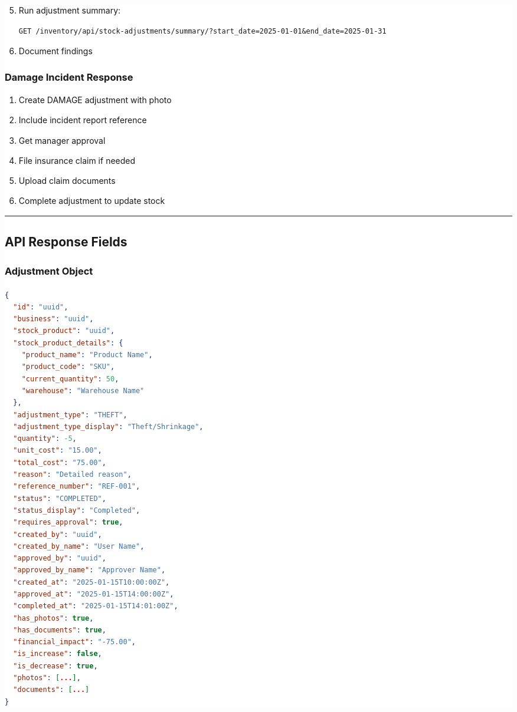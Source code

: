 5. Run adjustment summary:
   ```http
   GET /inventory/api/stock-adjustments/summary/?start_date=2025-01-01&end_date=2025-01-31
   ```

6. Document findings

### Damage Incident Response

1. Create DAMAGE adjustment with photo

2. Include incident report reference

3. Get manager approval

4. File insurance claim if needed

5. Upload claim documents

6. Complete adjustment to update stock

---

## API Response Fields

### Adjustment Object

```json
{
  "id": "uuid",
  "business": "uuid",
  "stock_product": "uuid",
  "stock_product_details": {
    "product_name": "Product Name",
    "product_code": "SKU",
    "current_quantity": 50,
    "warehouse": "Warehouse Name"
  },
  "adjustment_type": "THEFT",
  "adjustment_type_display": "Theft/Shrinkage",
  "quantity": -5,
  "unit_cost": "15.00",
  "total_cost": "75.00",
  "reason": "Detailed reason",
  "reference_number": "REF-001",
  "status": "COMPLETED",
  "status_display": "Completed",
  "requires_approval": true,
  "created_by": "uuid",
  "created_by_name": "User Name",
  "approved_by": "uuid",
  "approved_by_name": "Approver Name",
  "created_at": "2025-01-15T10:00:00Z",
  "approved_at": "2025-01-15T14:00:00Z",
  "completed_at": "2025-01-15T14:01:00Z",
  "has_photos": true,
  "has_documents": true,
  "financial_impact": "-75.00",
  "is_increase": false,
  "is_decrease": true,
  "photos": [...],
  "documents": [...]
}
```
